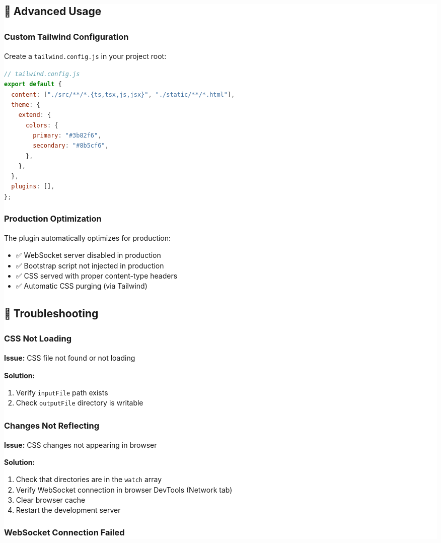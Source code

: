 ## 🔧 Advanced Usage

### Custom Tailwind Configuration

Create a `tailwind.config.js` in your project root:

```javascript
// tailwind.config.js
export default {
  content: ["./src/**/*.{ts,tsx,js,jsx}", "./static/**/*.html"],
  theme: {
    extend: {
      colors: {
        primary: "#3b82f6",
        secondary: "#8b5cf6",
      },
    },
  },
  plugins: [],
};
```

### Production Optimization

The plugin automatically optimizes for production:

- ✅ WebSocket server disabled in production
- ✅ Bootstrap script not injected in production
- ✅ CSS served with proper content-type headers
- ✅ Automatic CSS purging (via Tailwind)

## 🐛 Troubleshooting

### CSS Not Loading

**Issue:** CSS file not found or not loading

**Solution:**

1. Verify `inputFile` path exists
2. Check `outputFile` directory is writable

### Changes Not Reflecting

**Issue:** CSS changes not appearing in browser

**Solution:**

1. Check that directories are in the `watch` array
2. Verify WebSocket connection in browser DevTools (Network tab)
3. Clear browser cache
4. Restart the development server

### WebSocket Connection Failed
